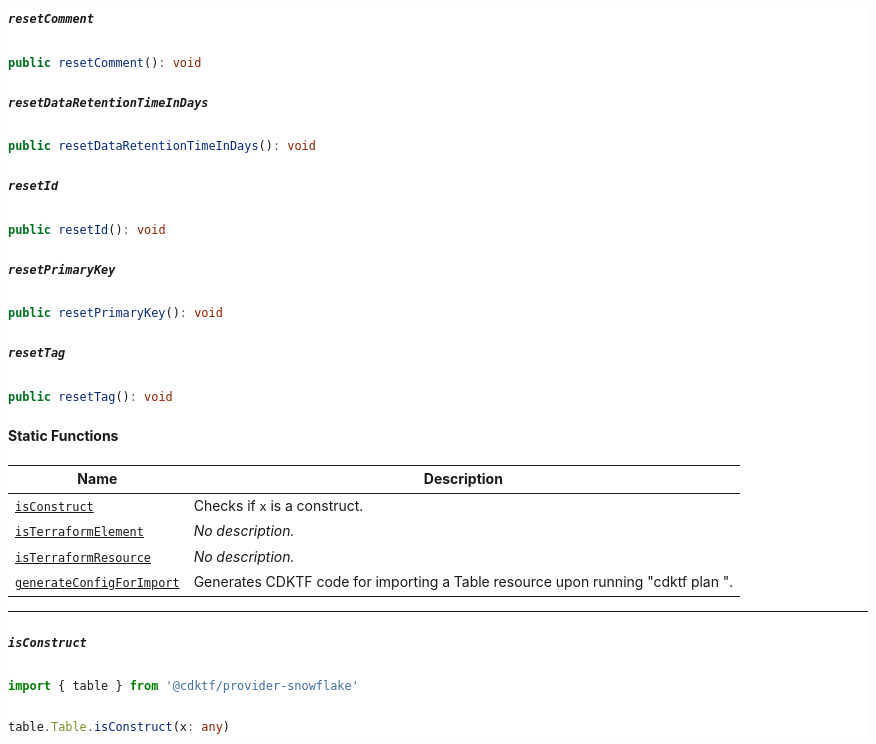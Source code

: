 ##### `resetComment` <a name="resetComment" id="@cdktf/provider-snowflake.table.Table.resetComment"></a>

```typescript
public resetComment(): void
```

##### `resetDataRetentionTimeInDays` <a name="resetDataRetentionTimeInDays" id="@cdktf/provider-snowflake.table.Table.resetDataRetentionTimeInDays"></a>

```typescript
public resetDataRetentionTimeInDays(): void
```

##### `resetId` <a name="resetId" id="@cdktf/provider-snowflake.table.Table.resetId"></a>

```typescript
public resetId(): void
```

##### `resetPrimaryKey` <a name="resetPrimaryKey" id="@cdktf/provider-snowflake.table.Table.resetPrimaryKey"></a>

```typescript
public resetPrimaryKey(): void
```

##### `resetTag` <a name="resetTag" id="@cdktf/provider-snowflake.table.Table.resetTag"></a>

```typescript
public resetTag(): void
```

#### Static Functions <a name="Static Functions" id="Static Functions"></a>

| **Name** | **Description** |
| --- | --- |
| <code><a href="#@cdktf/provider-snowflake.table.Table.isConstruct">isConstruct</a></code> | Checks if `x` is a construct. |
| <code><a href="#@cdktf/provider-snowflake.table.Table.isTerraformElement">isTerraformElement</a></code> | *No description.* |
| <code><a href="#@cdktf/provider-snowflake.table.Table.isTerraformResource">isTerraformResource</a></code> | *No description.* |
| <code><a href="#@cdktf/provider-snowflake.table.Table.generateConfigForImport">generateConfigForImport</a></code> | Generates CDKTF code for importing a Table resource upon running "cdktf plan <stack-name>". |

---

##### `isConstruct` <a name="isConstruct" id="@cdktf/provider-snowflake.table.Table.isConstruct"></a>

```typescript
import { table } from '@cdktf/provider-snowflake'

table.Table.isConstruct(x: any)
```
